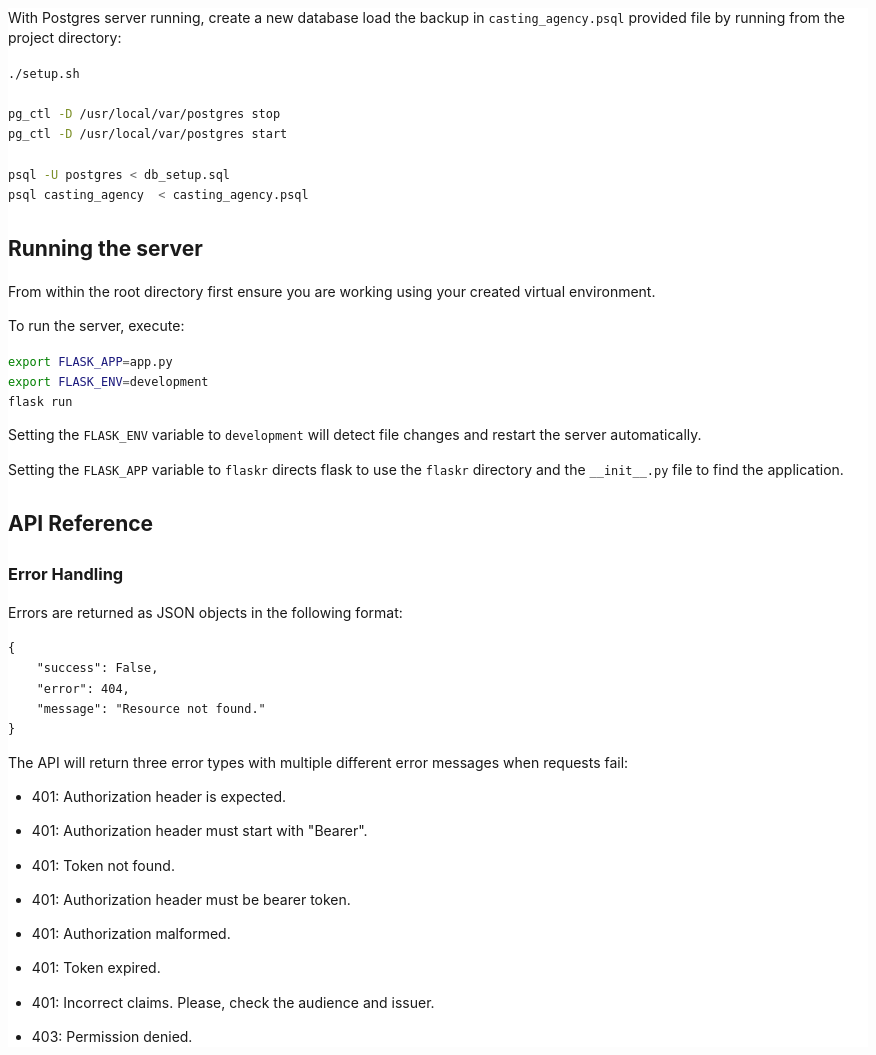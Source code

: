 With Postgres server running, create a new database load the backup in `casting_agency.psql` provided file by running from the project directory:

```bash
./setup.sh

pg_ctl -D /usr/local/var/postgres stop
pg_ctl -D /usr/local/var/postgres start

psql -U postgres < db_setup.sql
psql casting_agency  < casting_agency.psql

```

## Running the server

From within the root directory first ensure you are working using your created virtual environment.

To run the server, execute:

```bash
export FLASK_APP=app.py
export FLASK_ENV=development
flask run
```

Setting the `FLASK_ENV` variable to `development` will detect file changes and restart the server automatically.

Setting the `FLASK_APP` variable to `flaskr` directs flask to use the `flaskr` directory and the `__init__.py` file to find the application. 

## API Reference

### Error Handling
Errors are returned as JSON objects in the following format:
```
{
    "success": False, 
    "error": 404,
    "message": "Resource not found."
}
```

The API will return three error types with multiple different error messages when requests fail:
- 401: Authorization header is expected.
- 401: Authorization header must start with "Bearer".
- 401: Token not found.
- 401: Authorization header must be bearer token.
- 401: Authorization malformed.
- 401: Token expired.
- 401: Incorrect claims. Please, check the audience and issuer.

- 403: Permission denied.
